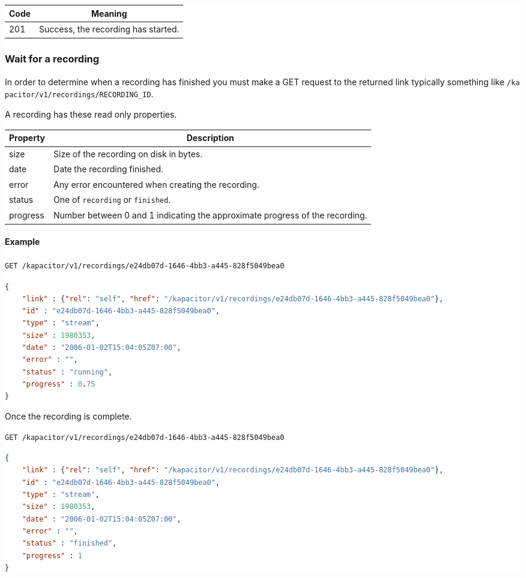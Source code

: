 | Code | Meaning                             |
| ---- | -------                             |
| 201  | Success, the recording has started. |

### Wait for a recording

In order to determine when a recording has finished you must make a GET request to the returned link typically something like `/kapacitor/v1/recordings/RECORDING_ID`.

A recording has these read only properties.

| Property | Description                                                                  |
| -------- | -----------                                                                  |
| size     | Size of the recording on disk in bytes.                                      |
| date     | Date the recording finished.                                                 |
| error    | Any error encountered when creating the recording.                           |
| status   | One of `recording` or `finished`.                                            |
| progress | Number between 0 and 1 indicating the approximate progress of the recording. |


#### Example

```
GET /kapacitor/v1/recordings/e24db07d-1646-4bb3-a445-828f5049bea0
```

```json
{
    "link" : {"rel": "self", "href": "/kapacitor/v1/recordings/e24db07d-1646-4bb3-a445-828f5049bea0"},
    "id" : "e24db07d-1646-4bb3-a445-828f5049bea0",
    "type" : "stream",
    "size" : 1980353,
    "date" : "2006-01-02T15:04:05Z07:00",
    "error" : "",
    "status" : "running",
    "progress" : 0.75
}
```

Once the recording is complete.

```
GET /kapacitor/v1/recordings/e24db07d-1646-4bb3-a445-828f5049bea0
```

```json
{
    "link" : {"rel": "self", "href": "/kapacitor/v1/recordings/e24db07d-1646-4bb3-a445-828f5049bea0"},
    "id" : "e24db07d-1646-4bb3-a445-828f5049bea0",
    "type" : "stream",
    "size" : 1980353,
    "date" : "2006-01-02T15:04:05Z07:00",
    "error" : "",
    "status" : "finished",
    "progress" : 1
}
```
